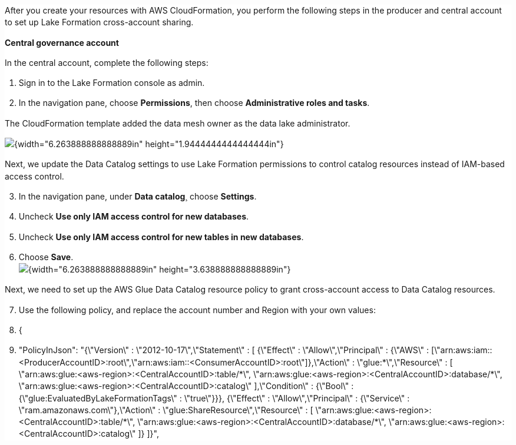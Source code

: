 After you create your resources with AWS CloudFormation, you perform the
following steps in the producer and central account to set up Lake
Formation cross-account sharing.

**Central governance account**

In the central account, complete the following steps:

1.  Sign in to the Lake Formation console as admin.

2.  In the navigation pane, choose **Permissions**, then choose
    **Administrative roles and tasks**.

The CloudFormation template added the data mesh owner as the data lake
administrator.

![](vertopal_31d9ff11352741e0b7bbc9ef86be6e42/media/image1.png){width="6.263888888888889in"
height="1.9444444444444444in"}

Next, we update the Data Catalog settings to use Lake Formation
permissions to control catalog resources instead of IAM-based access
control.

3.  In the navigation pane, under **Data catalog**¸ choose **Settings**.

4.  Uncheck **Use only IAM access control for new databases**.

5.  Uncheck **Use only IAM access control for new tables in new
    databases**.

6.  Choose **Save**.\
    ![](vertopal_31d9ff11352741e0b7bbc9ef86be6e42/media/image2.png){width="6.263888888888889in"
    height="3.638888888888889in"}

Next, we need to set up the AWS Glue Data Catalog resource policy to
grant cross-account access to Data Catalog resources.

7.  Use the following policy, and replace the account number and Region
    with your own values:

8.  {

9.  \"PolicyInJson\": \"{\\\"Version\\\" :
    \\\"2012-10-17\\\",\\\"Statement\\\" : \[ {\\\"Effect\\\" :
    \\\"Allow\\\",\\\"Principal\\\" : {\\\"AWS\\\" :
    \[\\\"arn:aws:iam::\<ProducerAccountID\>:root\\\",\\\"arn:aws:iam::\<ConsumerAccountID\>:root\\\"\]},\\\"Action\\\"
    : \\\"glue:\*\\\",\\\"Resource\\\" : \[
    \\\"arn:aws:glue:\<aws-region\>:\<CentralAccountID\>:table/\*\\\",
    \\\"arn:aws:glue:\<aws-region\>:\<CentralAccountID\>:database/\*\\\",
    \\\"arn:aws:glue:\<aws-region\>:\<CentralAccountID\>:catalog\\\"
    \],\\\"Condition\\\" : {\\\"Bool\\\" :
    {\\\"glue:EvaluatedByLakeFormationTags\\\" : \\\"true\\\"}}},
    {\\\"Effect\\\" : \\\"Allow\\\",\\\"Principal\\\" : {\\\"Service\\\"
    : \\\"ram.amazonaws.com\\\"},\\\"Action\\\" :
    \\\"glue:ShareResource\\\",\\\"Resource\\\" : \[
    \\\"arn:aws:glue:\<aws-region\>:\<CentralAccountID\>:table/\*\\\",
    \\\"arn:aws:glue:\<aws-region\>:\<CentralAccountID\>:database/\*\\\",
    \\\"arn:aws:glue:\<aws-region\>:\<CentralAccountID\>:catalog\\\" \]}
    \]}\",
